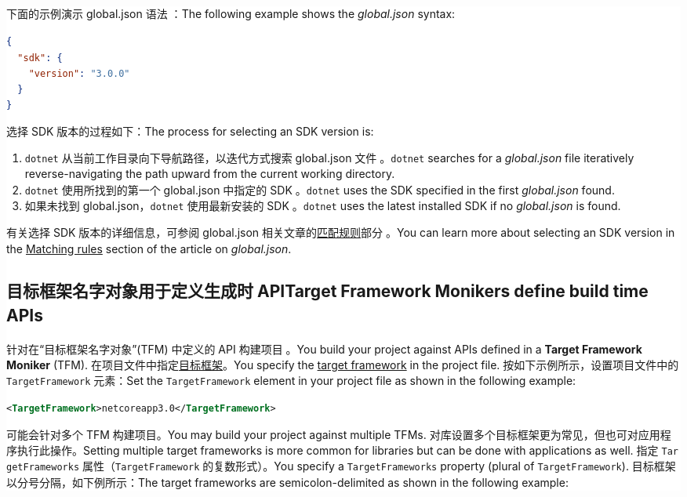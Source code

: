 <span data-ttu-id="b289c-134">下面的示例演示 global.json 语法  ：</span><span class="sxs-lookup"><span data-stu-id="b289c-134">The following example shows the *global.json* syntax:</span></span>

``` json
{
  "sdk": {
    "version": "3.0.0"
  }
}
```

<span data-ttu-id="b289c-135">选择 SDK 版本的过程如下：</span><span class="sxs-lookup"><span data-stu-id="b289c-135">The process for selecting an SDK version is:</span></span>

1. <span data-ttu-id="b289c-136">`dotnet` 从当前工作目录向下导航路径，以迭代方式搜索 global.json 文件  。</span><span class="sxs-lookup"><span data-stu-id="b289c-136">`dotnet` searches for a *global.json* file iteratively reverse-navigating the path upward from the current working directory.</span></span>
1. <span data-ttu-id="b289c-137">`dotnet` 使用所找到的第一个 global.json 中指定的 SDK  。</span><span class="sxs-lookup"><span data-stu-id="b289c-137">`dotnet` uses the SDK specified in the first *global.json* found.</span></span>
1. <span data-ttu-id="b289c-138">如果未找到 global.json，`dotnet` 使用最新安装的 SDK  。</span><span class="sxs-lookup"><span data-stu-id="b289c-138">`dotnet` uses the latest installed SDK if no *global.json* is found.</span></span>

<span data-ttu-id="b289c-139">有关选择 SDK 版本的详细信息，可参阅 global.json 相关文章的[匹配规则](../tools/global-json.md#matching-rules)部分  。</span><span class="sxs-lookup"><span data-stu-id="b289c-139">You can learn more about selecting an SDK version in the [Matching rules](../tools/global-json.md#matching-rules) section of the article on *global.json*.</span></span>

## <a name="target-framework-monikers-define-build-time-apis"></a><span data-ttu-id="b289c-140">目标框架名字对象用于定义生成时 API</span><span class="sxs-lookup"><span data-stu-id="b289c-140">Target Framework Monikers define build time APIs</span></span>

<span data-ttu-id="b289c-141">针对在“目标框架名字对象”(TFM) 中定义的 API 构建项目  。</span><span class="sxs-lookup"><span data-stu-id="b289c-141">You build your project against APIs defined in a **Target Framework Moniker** (TFM).</span></span> <span data-ttu-id="b289c-142">在项目文件中指定[目标框架](../../standard/frameworks.md)。</span><span class="sxs-lookup"><span data-stu-id="b289c-142">You specify the [target framework](../../standard/frameworks.md) in the project file.</span></span> <span data-ttu-id="b289c-143">按如下示例所示，设置项目文件中的 `TargetFramework` 元素：</span><span class="sxs-lookup"><span data-stu-id="b289c-143">Set the `TargetFramework` element in your project file as shown in the following example:</span></span>

``` xml
<TargetFramework>netcoreapp3.0</TargetFramework>
```

<span data-ttu-id="b289c-144">可能会针对多个 TFM 构建项目。</span><span class="sxs-lookup"><span data-stu-id="b289c-144">You may build your project against multiple TFMs.</span></span> <span data-ttu-id="b289c-145">对库设置多个目标框架更为常见，但也可对应用程序执行此操作。</span><span class="sxs-lookup"><span data-stu-id="b289c-145">Setting multiple target frameworks is more common for libraries but can be done with applications as well.</span></span> <span data-ttu-id="b289c-146">指定 `TargetFrameworks` 属性（`TargetFramework` 的复数形式）。</span><span class="sxs-lookup"><span data-stu-id="b289c-146">You specify a `TargetFrameworks` property (plural of `TargetFramework`).</span></span> <span data-ttu-id="b289c-147">目标框架以分号分隔，如下例所示：</span><span class="sxs-lookup"><span data-stu-id="b289c-147">The target frameworks are semicolon-delimited as shown in the following example:</span></span>

